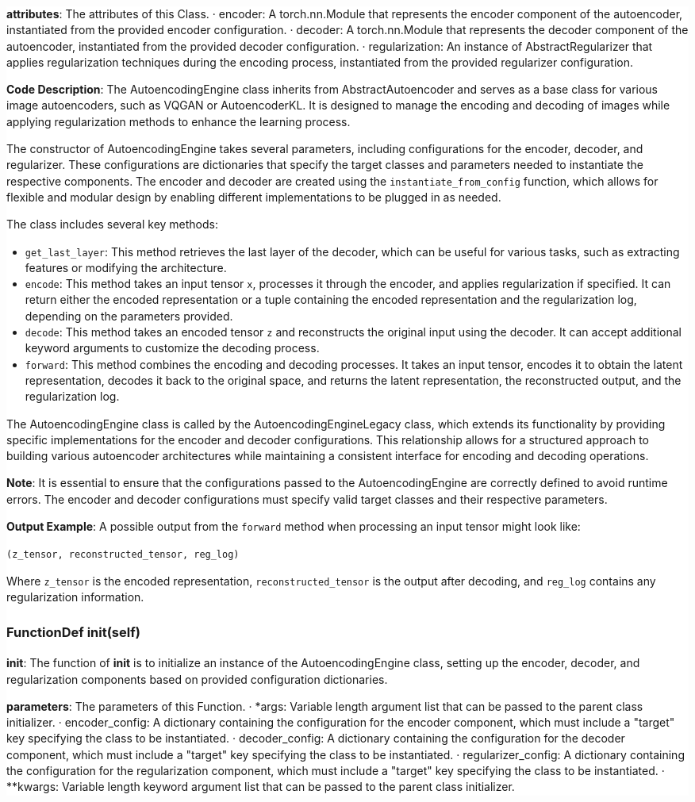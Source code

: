 **attributes**: The attributes of this Class.
· encoder: A torch.nn.Module that represents the encoder component of the autoencoder, instantiated from the provided encoder configuration.
· decoder: A torch.nn.Module that represents the decoder component of the autoencoder, instantiated from the provided decoder configuration.
· regularization: An instance of AbstractRegularizer that applies regularization techniques during the encoding process, instantiated from the provided regularizer configuration.

**Code Description**: The AutoencodingEngine class inherits from AbstractAutoencoder and serves as a base class for various image autoencoders, such as VQGAN or AutoencoderKL. It is designed to manage the encoding and decoding of images while applying regularization methods to enhance the learning process.

The constructor of AutoencodingEngine takes several parameters, including configurations for the encoder, decoder, and regularizer. These configurations are dictionaries that specify the target classes and parameters needed to instantiate the respective components. The encoder and decoder are created using the `instantiate_from_config` function, which allows for flexible and modular design by enabling different implementations to be plugged in as needed.

The class includes several key methods:
- `get_last_layer`: This method retrieves the last layer of the decoder, which can be useful for various tasks, such as extracting features or modifying the architecture.
- `encode`: This method takes an input tensor `x`, processes it through the encoder, and applies regularization if specified. It can return either the encoded representation or a tuple containing the encoded representation and the regularization log, depending on the parameters provided.
- `decode`: This method takes an encoded tensor `z` and reconstructs the original input using the decoder. It can accept additional keyword arguments to customize the decoding process.
- `forward`: This method combines the encoding and decoding processes. It takes an input tensor, encodes it to obtain the latent representation, decodes it back to the original space, and returns the latent representation, the reconstructed output, and the regularization log.

The AutoencodingEngine class is called by the AutoencodingEngineLegacy class, which extends its functionality by providing specific implementations for the encoder and decoder configurations. This relationship allows for a structured approach to building various autoencoder architectures while maintaining a consistent interface for encoding and decoding operations.

**Note**: It is essential to ensure that the configurations passed to the AutoencodingEngine are correctly defined to avoid runtime errors. The encoder and decoder configurations must specify valid target classes and their respective parameters.

**Output Example**: A possible output from the `forward` method when processing an input tensor might look like:
```
(z_tensor, reconstructed_tensor, reg_log)
``` 
Where `z_tensor` is the encoded representation, `reconstructed_tensor` is the output after decoding, and `reg_log` contains any regularization information.
### FunctionDef __init__(self)
**__init__**: The function of __init__ is to initialize an instance of the AutoencodingEngine class, setting up the encoder, decoder, and regularization components based on provided configuration dictionaries.

**parameters**: The parameters of this Function.
· *args: Variable length argument list that can be passed to the parent class initializer.
· encoder_config: A dictionary containing the configuration for the encoder component, which must include a "target" key specifying the class to be instantiated.
· decoder_config: A dictionary containing the configuration for the decoder component, which must include a "target" key specifying the class to be instantiated.
· regularizer_config: A dictionary containing the configuration for the regularization component, which must include a "target" key specifying the class to be instantiated.
· **kwargs: Variable length keyword argument list that can be passed to the parent class initializer.
